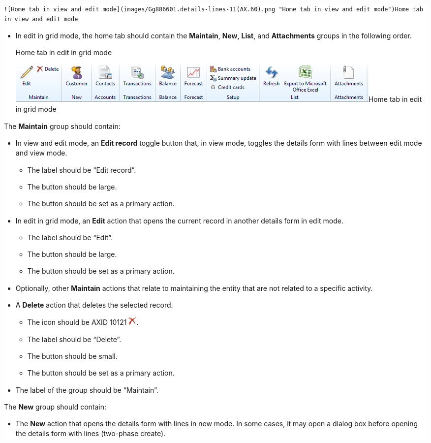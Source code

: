       
    ![Home tab in view and edit mode](images/Gg886601.details-lines-11(AX.60).png "Home tab in view and edit mode")Home tab in view and edit mode

  - In edit in grid mode, the home tab should contain the **Maintain**, **New**, **List**, and **Attachments** groups in the following order.
    
    Home tab in edit in grid mode
    
      
    ![Home tab in edit in grid mode](images/Gg886581.detail-form-10(AX.60).png "Home tab in edit in grid mode")Home tab in edit in grid mode

The **Maintain** group should contain:

  - In view and edit mode, an **Edit record** toggle button that, in view mode, toggles the details form with lines between edit mode and view mode.
    
      - The label should be “Edit record”.
    
      - The button should be large.
    
      - The button should be set as a primary action.

  - In edit in grid mode, an **Edit** action that opens the current record in another details form in edit mode.
    
      - The label should be “Edit”.
    
      - The button should be large.
    
      - The button should be set as a primary action.

  - Optionally, other **Maintain** actions that relate to maintaining the entity that are not related to a specific activity.

  - A **Delete** action that deletes the selected record.
    
      - The icon should be AXID 10121 ![AXID 10121](images/Gg886581.AXID10121(DeleteRed)16x16(AX.60).png "AXID 10121").
    
      - The label should be “Delete”.
    
      - The button should be small.
    
      - The button should be set as a primary action.

  - The label of the group should be “Maintain”.

The **New** group should contain:

  - The **New** action that opens the details form with lines in new mode. In some cases, it may open a dialog box before opening the details form with lines (two-phase create).
    